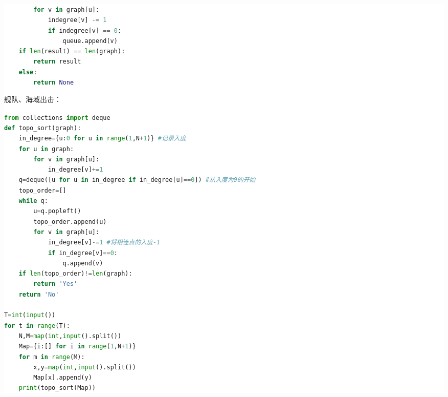 ```python
		for v in graph[u]:
			indegree[v] -= 1
			if indegree[v] == 0:
				queue.append(v)
	if len(result) == len(graph):
        return result
	else:
        return None
```

舰队、海域出击：

```python
from collections import deque
def topo_sort(graph):
    in_degree={u:0 for u in range(1,N+1)} #记录入度
    for u in graph:
        for v in graph[u]:
            in_degree[v]+=1
    q=deque([u for u in in_degree if in_degree[u]==0]) #从入度为0的开始
    topo_order=[]
    while q:
        u=q.popleft()
        topo_order.append(u)
        for v in graph[u]:
            in_degree[v]-=1 #将相连点的入度-1
            if in_degree[v]==0:
                q.append(v)
    if len(topo_order)!=len(graph):
        return 'Yes'
    return 'No' 

T=int(input())
for t in range(T):
    N,M=map(int,input().split())
    Map={i:[] for i in range(1,N+1)}
    for m in range(M):
        x,y=map(int,input().split())
        Map[x].append(y)
    print(topo_sort(Map))
```

